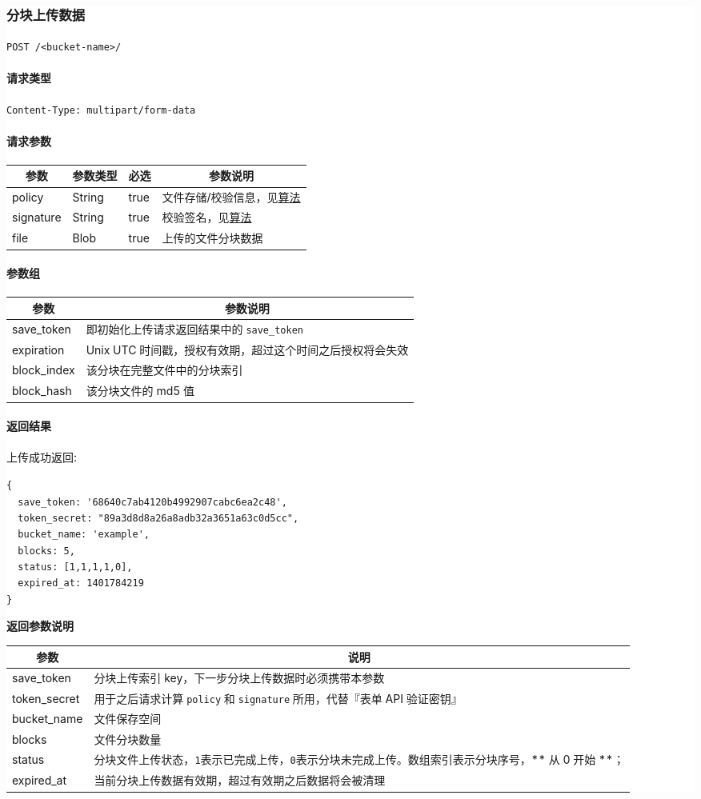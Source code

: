 
### 分块上传数据

```
POST /<bucket-name>/
```

#### 请求类型

```
Content-Type: multipart/form-data
```

#### 请求参数

|参数          |参数类型       |必选       |参数说明        |
|-------------|--------------|----------|--------------|
|policy       |String        | true     |文件存储/校验信息，见[算法](#policy)|
|signature    |String        | true     |校验签名，见[算法](#signature)        |
|file         |Blob         | true     |上传的文件分块数据  |

#### 参数组

|参数|参数说明|
|---|---|
|save_token|即初始化上传请求返回结果中的 `save_token`|
|expiration| Unix UTC 时间戳，授权有效期，超过这个时间之后授权将会失效|
| block_index|该分块在完整文件中的分块索引|
| block_hash|该分块文件的 md5 值|

#### 返回结果

上传成功返回:

```
{
  save_token: '68640c7ab4120b4992907cabc6ea2c48',
  token_secret: "89a3d8d8a26a8adb32a3651a63c0d5cc",
  bucket_name: 'example',
  blocks: 5,
  status: [1,1,1,1,0],
  expired_at: 1401784219
}
```

**返回参数说明**

|参数        |说明          |
|-----------|-------------|
|save_token |分块上传索引 key，下一步分块上传数据时必须携带本参数  |
|token_secret| 用于之后请求计算 `policy` 和 `signature` 所用，代替『表单 API 验证密钥』 |
|bucket_name|文件保存空间                                |
|blocks     |文件分块数量                                  |
|status     |分块文件上传状态，`1`表示已完成上传，`0`表示分块未完成上传。数组索引表示分块序号，** 从 0 开始 **；      |
|expired_at |当前分块上传数据有效期，超过有效期之后数据将会被清理  |
